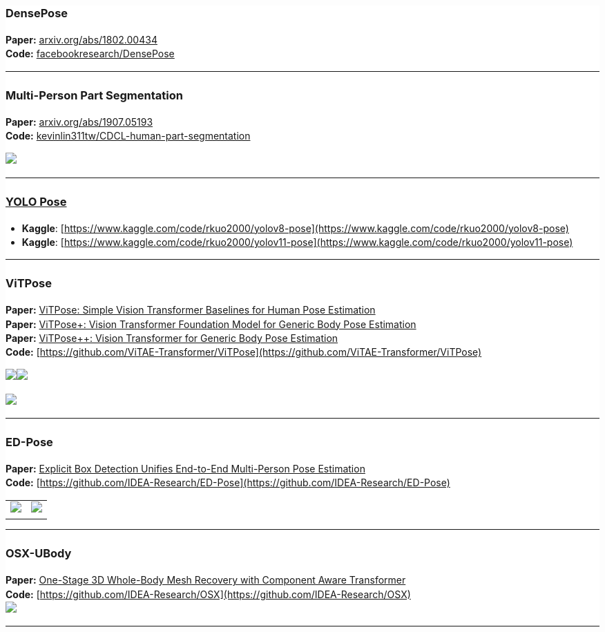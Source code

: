 ### DensePose
**Paper:** [arxiv.org/abs/1802.00434](https://arxiv.org/abs/1802.00434)<br>
**Code:** [facebookresearch/DensePose](https://github.com/facebookresearch/Densepose)<br>

---
### Multi-Person Part Segmentation
**Paper:** [arxiv.org/abs/1907.05193](https://arxiv.org/abs/1907.05193)<br>
**Code:** [kevinlin311tw/CDCL-human-part-segmentation](https://github.com/kevinlin311tw/CDCL-human-part-segmentation)

![](https://github.com/kevinlin311tw/CDCL-human-part-segmentation/blob/master/cdcl_teaser.jpg?raw=true)

---
### [YOLO Pose](https://docs.ultralytics.com/tasks/pose/)
* **Kaggle**: [https://www.kaggle.com/code/rkuo2000/yolov8-pose](https://www.kaggle.com/code/rkuo2000/yolov8-pose)<br>
* **Kaggle**: [https://www.kaggle.com/code/rkuo2000/yolov11-pose](https://www.kaggle.com/code/rkuo2000/yolov11-pose)<br>

---
### ViTPose
**Paper:** [ViTPose: Simple Vision Transformer Baselines for Human Pose Estimation](https://arxiv.org/abs/2204.12484)<br>
**Paper:** [ViTPose+: Vision Transformer Foundation Model for Generic Body Pose Estimation](https://arxiv.org/abs/2212.04246)<br>
**Paper:** [ViTPose++: Vision Transformer for Generic Body Pose Estimation](https://arxiv.org/abs/2212.04246)<br>
**Code:** [https://github.com/ViTAE-Transformer/ViTPose](https://github.com/ViTAE-Transformer/ViTPose)<br>

<div><img src="https://media.giphy.com/media/13oe6zo6b2B7CdsOac/giphy.gif"><img src="https://media.giphy.com/media/4JLERHxOEgH0tt5DZO/giphy.gif"></div>

![](https://cdn.supervisely.com/blog/vitpose-state-of-the-art-pose-estimation-model-in-supervisely/architecture.png?width=800)

---
### ED-Pose
**Paper:** [Explicit Box Detection Unifies End-to-End Multi-Person Pose Estimation](https://arxiv.org/abs/2302.01593)<br>
**Code:** [https://github.com/IDEA-Research/ED-Pose](https://github.com/IDEA-Research/ED-Pose)<br>
<table>
<tr>
<td><img src="https://github.com/IDEA-Research/ED-Pose/blob/master/figs/crowd%20scene.gif?raw=true"></td>
<td><img src="https://github.com/IDEA-Research/ED-Pose/blob/master/figs/fast_speed.gif?raw=true"></td>
</tr>
</table>

---
### OSX-UBody
**Paper:** [One-Stage 3D Whole-Body Mesh Recovery with Component Aware Transformer](https://arxiv.org/abs/2303.16160)<br>
**Code:** [https://github.com/IDEA-Research/OSX](https://github.com/IDEA-Research/OSX)<br>
![](https://github.com/IDEA-Research/OSX/blob/main/assets/grouned_sam_osx_demo.gif?raw=true)

---